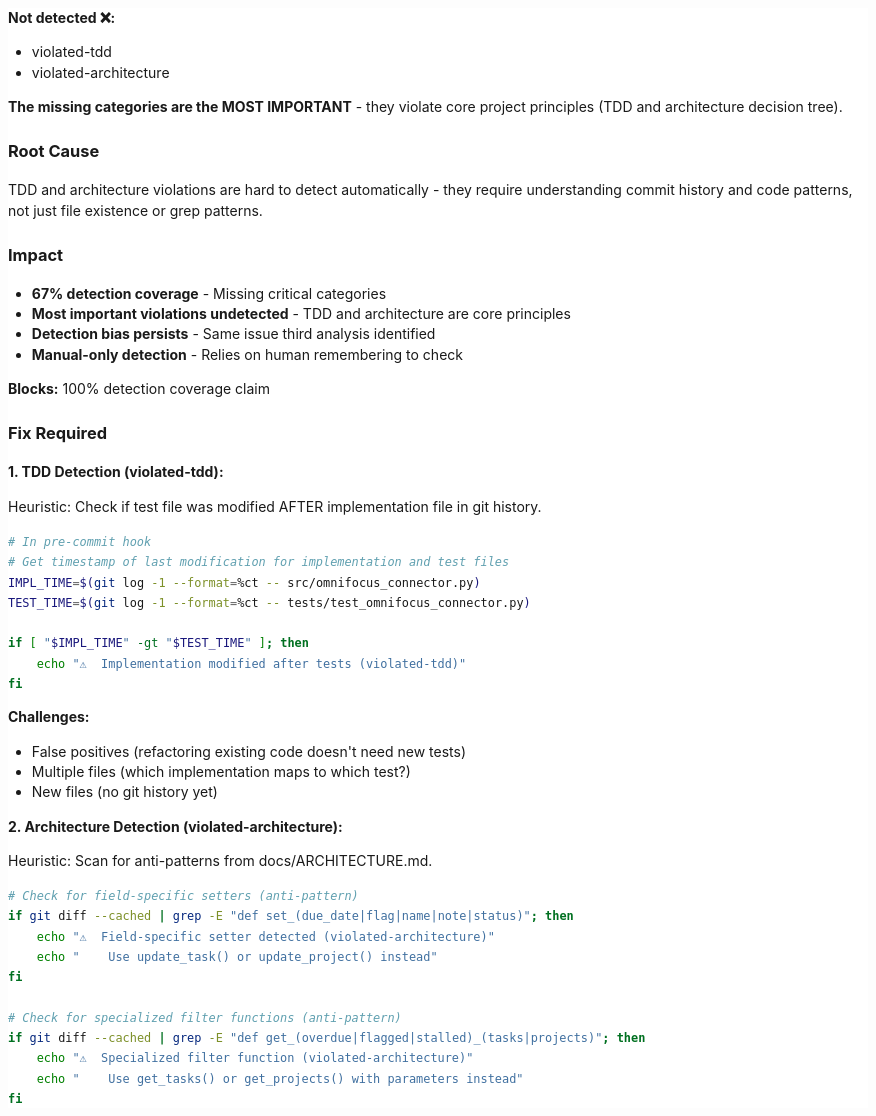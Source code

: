 **Not detected ❌:**
- violated-tdd
- violated-architecture

**The missing categories are the MOST IMPORTANT** - they violate core project principles (TDD and architecture decision tree).

### Root Cause

TDD and architecture violations are hard to detect automatically - they require understanding commit history and code patterns, not just file existence or grep patterns.

### Impact

- **67% detection coverage** - Missing critical categories
- **Most important violations undetected** - TDD and architecture are core principles
- **Detection bias persists** - Same issue third analysis identified
- **Manual-only detection** - Relies on human remembering to check

**Blocks:** 100% detection coverage claim

### Fix Required

**1. TDD Detection (violated-tdd):**

Heuristic: Check if test file was modified AFTER implementation file in git history.

```bash
# In pre-commit hook
# Get timestamp of last modification for implementation and test files
IMPL_TIME=$(git log -1 --format=%ct -- src/omnifocus_connector.py)
TEST_TIME=$(git log -1 --format=%ct -- tests/test_omnifocus_connector.py)

if [ "$IMPL_TIME" -gt "$TEST_TIME" ]; then
    echo "⚠️  Implementation modified after tests (violated-tdd)"
fi
```

**Challenges:**
- False positives (refactoring existing code doesn't need new tests)
- Multiple files (which implementation maps to which test?)
- New files (no git history yet)

**2. Architecture Detection (violated-architecture):**

Heuristic: Scan for anti-patterns from docs/ARCHITECTURE.md.

```bash
# Check for field-specific setters (anti-pattern)
if git diff --cached | grep -E "def set_(due_date|flag|name|note|status)"; then
    echo "⚠️  Field-specific setter detected (violated-architecture)"
    echo "    Use update_task() or update_project() instead"
fi

# Check for specialized filter functions (anti-pattern)
if git diff --cached | grep -E "def get_(overdue|flagged|stalled)_(tasks|projects)"; then
    echo "⚠️  Specialized filter function (violated-architecture)"
    echo "    Use get_tasks() or get_projects() with parameters instead"
fi
```
